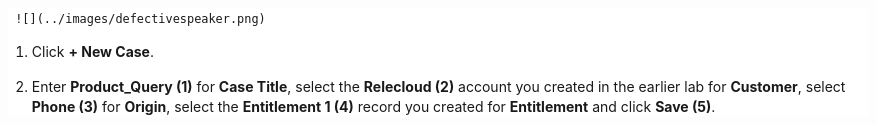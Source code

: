      ![](../images/defectivespeaker.png)

1.  Click **+ New Case**.

1.  Enter **Product_Query (1)** for **Case Title**, select the **Relecloud (2)** account you created in the earlier lab for **Customer**, select **Phone (3)** for **Origin**, select the **Entitlement 1 (4)** record you created for **Entitlement** and click **Save (5)**.
